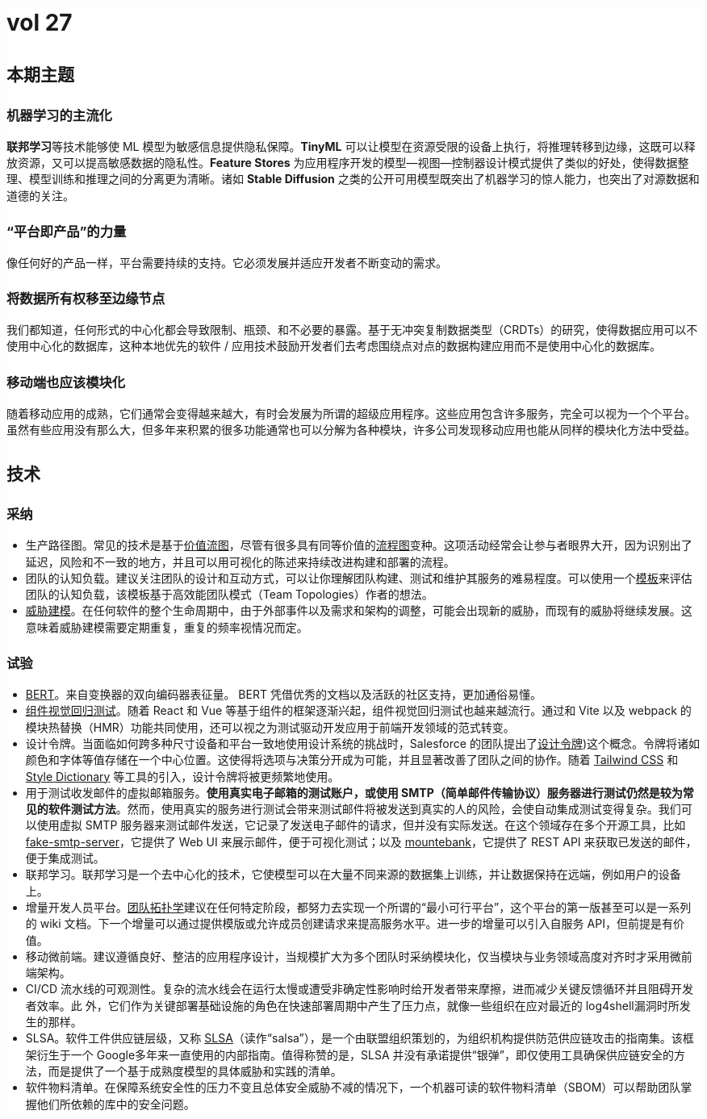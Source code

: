 # vol 27

## 本期主题

### 机器学习的主流化

**联邦学习**等技术能够使 ML 模型为敏感信息提供隐私保障。**TinyML** 可以让模型在资源受限的设备上执行，将推理转移到边缘，这既可以释放资源，又可以提高敏感数据的隐私性。**Feature Stores** 为应用程序开发的模型—视图—控制器设计模式提供了类似的好处，使得数据整理、模型训练和推理之间的分离更为清晰。诸如 **Stable Diffusion** 之类的公开可用模型既突出了机器学习的惊人能力，也突出了对源数据和道德的关注。

### “平台即产品”的力量

像任何好的产品一样，平台需要持续的支持。它必须发展并适应开发者不断变动的需求。

### 将数据所有权移至边缘节点

我们都知道，任何形式的中心化都会导致限制、瓶颈、和不必要的暴露。基于无冲突复制数据类型（CRDTs）的研究，使得数据应用可以不使用中心化的数据库，这种本地优先的软件 / 应用技术鼓励开发者们去考虑围绕点对点的数据构建应用而不是使用中心化的数据库。

### 移动端也应该模块化

随着移动应用的成熟，它们通常会变得越来越大，有时会发展为所谓的超级应用程序。这些应用包含许多服务，完全可以视为一个个平台。虽然有些应用没有那么大，但多年来积累的很多功能通常也可以分解为各种模块，许多公司发现移动应用也能从同样的模块化方法中受益。



## 技术

### 采纳

- 生产路径图。常见的技术是基于[价值流图](https://en.wikipedia.org/wiki/Value-stream_mapping)，尽管有很多具有同等价值的[流程图](https://caroli.org/en/path-to-production/)变种。这项活动经常会让参与者眼界大开，因为识别出了延迟，风险和不一致的地方，并且可以用可视化的陈述来持续改进构建和部署的流程。
- 团队的认知负载。建议关注团队的设计和互动方式，可以让你理解团队构建、测试和维护其服务的难易程度。可以使用一个[模板](https://github.com/TeamTopologies/Team-Cognitive-Load-Assessment)来评估团队的认知负载，该模板基于高效能团队模式（Team Topologies）作者的想法。
- [威胁建模](https://www.owasp.org/index.php/Category:Threat_Modeling)。在任何软件的整个生命周期中，由于外部事件以及需求和架构的调整，可能会出现新的威胁，而现有的威胁将继续发展。这意味着威胁建模需要定期重复，重复的频率视情况而定。

### 试验

- [BERT](https://arxiv.org/abs/1810.04805)。来自变换器的双向编码器表征量。 BERT 凭借优秀的文档以及活跃的社区支持，更加通俗易懂。
- [组件视觉回归测试](https://www.thoughtworks.com/cn/radar/tools/visual-regression-testing-tools)。随着 React 和 Vue 等基于组件的框架逐渐兴起，组件视觉回归测试也越来越流行。通过和 Vite 以及 webpack 的模块热替换（HMR）功能共同使用，还可以视之为测试驱动开发应用于前端开发领域的范式转变。
- 设计令牌。当面临如何跨多种尺寸设备和平台一致地使用设计系统的挑战时，Salesforce 的团队提出了[设计令牌](https://medium.com/salesforce-ux/living-design-system-3ab1f2280ef7#.r26jko9u3))这个概念。令牌将诸如颜色和字体等值存储在一个中心位置。这使得将选项与决策分开成为可能，并且显著改善了团队之间的协作。随着 [Tailwind CSS](https://www.thoughtworks.com/cn/radar/languages-and-frameworks/tailwind-css) 和 [Style Dictionary](https://amzn.github.io/style-dictionary/#/) 等工具的引入，设计令牌将被更频繁地使用。
- 用于测试收发邮件的虚拟邮箱服务。**使用真实电子邮箱的测试账户，或使用 SMTP（简单邮件传输协议）服务器进行测试仍然是较为常见的软件测试方法**。然而，使用真实的服务进行测试会带来测试邮件将被发送到真实的人的风险，会使自动集成测试变得复杂。我们可以使用虚拟 SMTP 服务器来测试邮件发送，它记录了发送电子邮件的请求，但并没有实际发送。在这个领域存在多个开源工具，比如 [fake-smtp-server](https://github.com/gessnerfl/fake-smtp-server)，它提供了 Web UI 来展示邮件，便于可视化测试；以及 [mountebank](https://www.mbtest.org/)，它提供了 REST API 来获取已发送的邮件，便于集成测试。
- 联邦学习。联邦学习是一个去中心化的技术，它使模型可以在大量不同来源的数据集上训练，并让数据保持在远端，例如用户的设备上。
- 增量开发人员平台。[团队拓扑学](https://teamtopologies.com/book)建议在任何特定阶段，都努力去实现一个所谓的“最小可行平台”，这个平台的第一版甚至可以是一系列的 wiki 文档。下一个增量可以通过提供模版或允许成员创建请求来提高服务水平。进一步的增量可以引入自服务 API，但前提是有价值。
- 移动微前端。建议遵循良好、整洁的应用程序设计，当规模扩大为多个团队时采纳模块化，仅当模块与业务领域高度对齐时才采用微前端架构。
- CI/CD 流水线的可观测性。复杂的流水线会在运行太慢或遭受非确定性影响时给开发者带来摩擦，进而减少关键反馈循环并且阻碍开发者效率。此
  外，它们作为关键部署基础设施的角色在快速部署周期中产生了压力点，就像一些组织在应对最近的 log4shell漏洞时所发生的那样。
- SLSA。软件工件供应链层级，又称 [SLSA](https://slsa.dev/)（读作“salsa”），是一个由联盟组织策划的，为组织机构提供防范供应链攻击的指南集。该框架衍生于一个 Google多年来一直使用的内部指南。值得称赞的是，SLSA 并没有承诺提供“银弹”，即仅使用工具确保供应链安全的方法，而是提供了一个基于成熟度模型的具体威胁和实践的清单。
- 软件物料清单。在保障系统安全性的压力不变且总体安全威胁不减的情况下，一个机器可读的软件物料清单（SBOM）可以帮助团队掌握他们所依赖的库中的安全问题。
